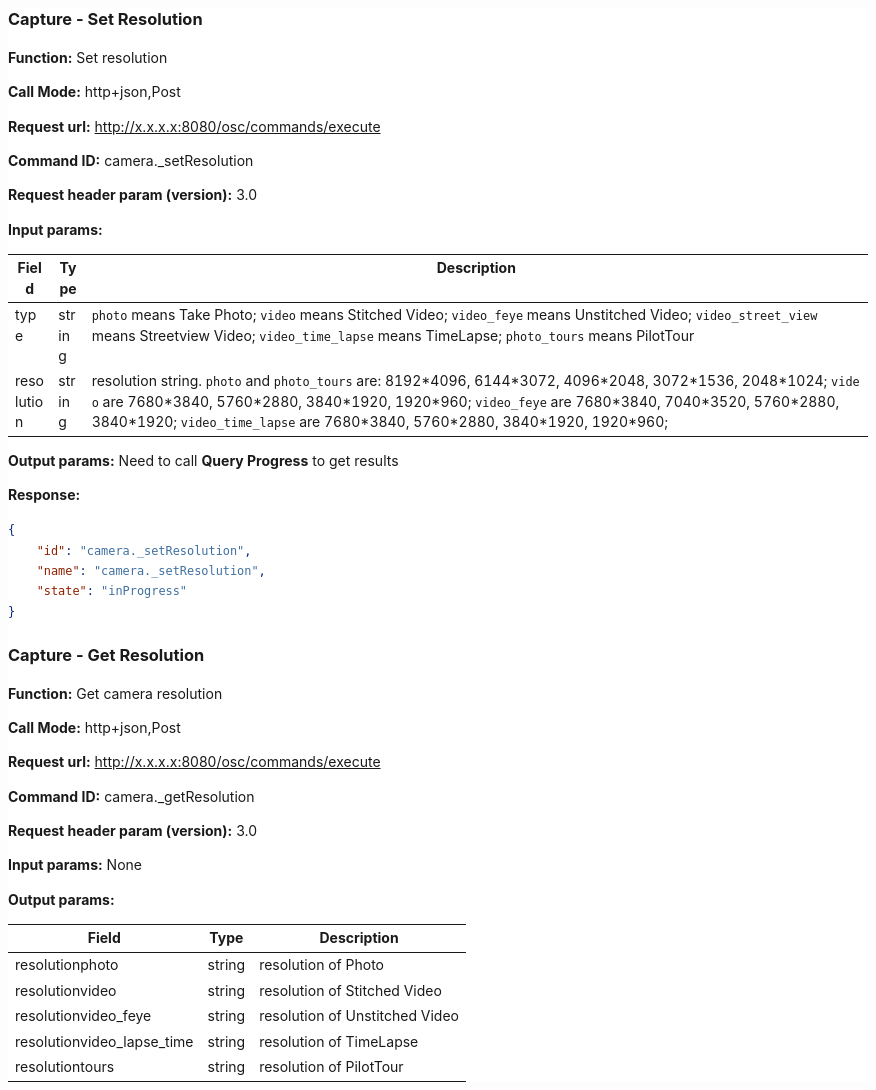 



### Capture - Set Resolution

**Function:**  Set resolution

**Call Mode:**  http+json,Post

**Request url:**  http://x.x.x.x:8080/osc/commands/execute

**Command ID:**  camera._setResolution

**Request header param (version):**  3.0

**Input params:**  

| Field      | Type   | Description                              |
| ---------- | ------ | ---------------------------------------- |
| type       | string | `photo` means Take Photo;  `video` means Stitched Video;  `video_feye` means Unstitched Video;  `video_street_view` means Streetview Video;  `video_time_lapse` means TimeLapse;  `photo_tours` means PilotTour |
| resolution | string | resolution string.   `photo` and `photo_tours` are: 8192\*4096, 6144\*3072, 4096\*2048, 3072\*1536, 2048\*1024;      `video` are 7680\*3840, 5760\*2880, 3840\*1920, 1920\*960; `video_feye`  are 7680\*3840, 7040\*3520, 5760\*2880, 3840\*1920; `video_time_lapse` are 7680\*3840, 5760\*2880, 3840\*1920, 1920\*960; |

**Output params:**   Need to call **Query Progress** to get results

**Response:**

```json
{
	"id": "camera._setResolution",
	"name": "camera._setResolution",
	"state": "inProgress"
}
```





### Capture - Get Resolution

**Function:**  Get camera resolution

**Call Mode:**  http+json,Post

**Request url:**  http://x.x.x.x:8080/osc/commands/execute

**Command ID:**  camera._getResolution

**Request header param (version):**  3.0

**Input params:**  None

**Output params:**  

| Field                      | Type   | Description                    |
| -------------------------- | ------ | ------------------------------ |
| resolutionphoto            | string | resolution of Photo            |
| resolutionvideo            | string | resolution of Stitched Video   |
| resolutionvideo_feye       | string | resolution of Unstitched Video |
| resolutionvideo_lapse_time | string | resolution of TimeLapse        |
| resolutiontours            | string | resolution of PilotTour        |

